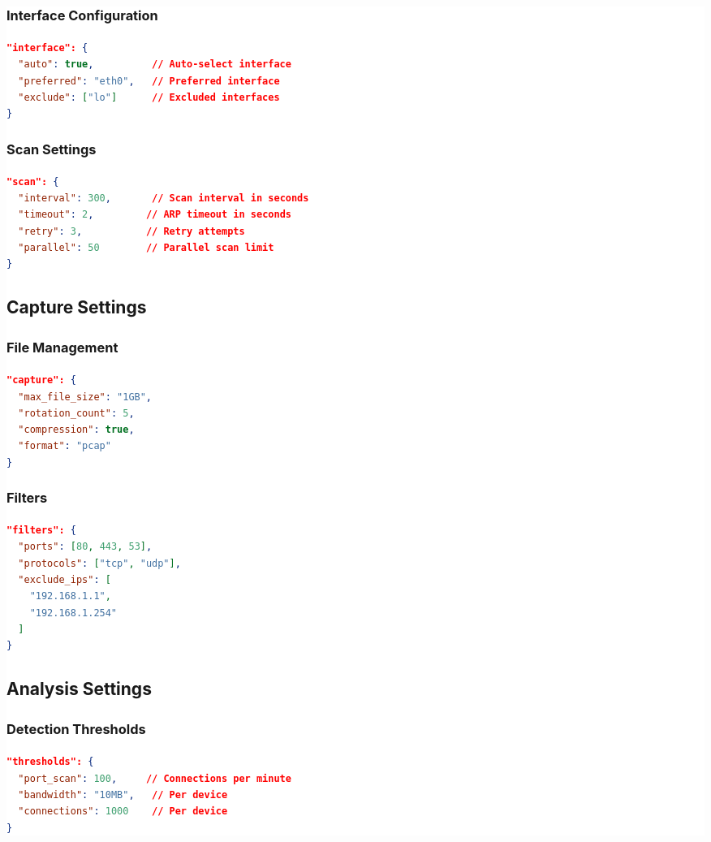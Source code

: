 ### Interface Configuration
```json
"interface": {
  "auto": true,          // Auto-select interface
  "preferred": "eth0",   // Preferred interface
  "exclude": ["lo"]      // Excluded interfaces
}
```

### Scan Settings
```json
"scan": {
  "interval": 300,       // Scan interval in seconds
  "timeout": 2,         // ARP timeout in seconds
  "retry": 3,           // Retry attempts
  "parallel": 50        // Parallel scan limit
}
```

## Capture Settings

### File Management
```json
"capture": {
  "max_file_size": "1GB",
  "rotation_count": 5,
  "compression": true,
  "format": "pcap"
}
```

### Filters
```json
"filters": {
  "ports": [80, 443, 53],
  "protocols": ["tcp", "udp"],
  "exclude_ips": [
    "192.168.1.1",
    "192.168.1.254"
  ]
}
```

## Analysis Settings

### Detection Thresholds
```json
"thresholds": {
  "port_scan": 100,     // Connections per minute
  "bandwidth": "10MB",   // Per device
  "connections": 1000    // Per device
}
```
